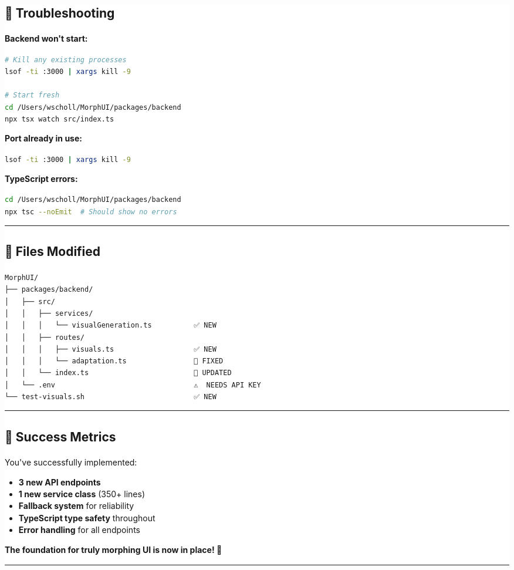 
## 🐛 Troubleshooting

**Backend won't start:**
```bash
# Kill any existing processes
lsof -ti :3000 | xargs kill -9

# Start fresh
cd /Users/wscholl/MorphUI/packages/backend
npx tsx watch src/index.ts
```

**Port already in use:**
```bash
lsof -ti :3000 | xargs kill -9
```

**TypeScript errors:**
```bash
cd /Users/wscholl/MorphUI/packages/backend
npx tsc --noEmit  # Should show no errors
```

---

## 📁 Files Modified

```
MorphUI/
├── packages/backend/
│   ├── src/
│   │   ├── services/
│   │   │   └── visualGeneration.ts          ✅ NEW
│   │   ├── routes/
│   │   │   ├── visuals.ts                   ✅ NEW
│   │   │   └── adaptation.ts                📝 FIXED
│   │   └── index.ts                         📝 UPDATED
│   └── .env                                 ⚠️  NEEDS API KEY
└── test-visuals.sh                          ✅ NEW
```

---

## 🎉 Success Metrics

You've successfully implemented:
- **3 new API endpoints**
- **1 new service class** (350+ lines)
- **Fallback system** for reliability
- **TypeScript type safety** throughout
- **Error handling** for all endpoints

**The foundation for truly morphing UI is now in place! 🧬**

---